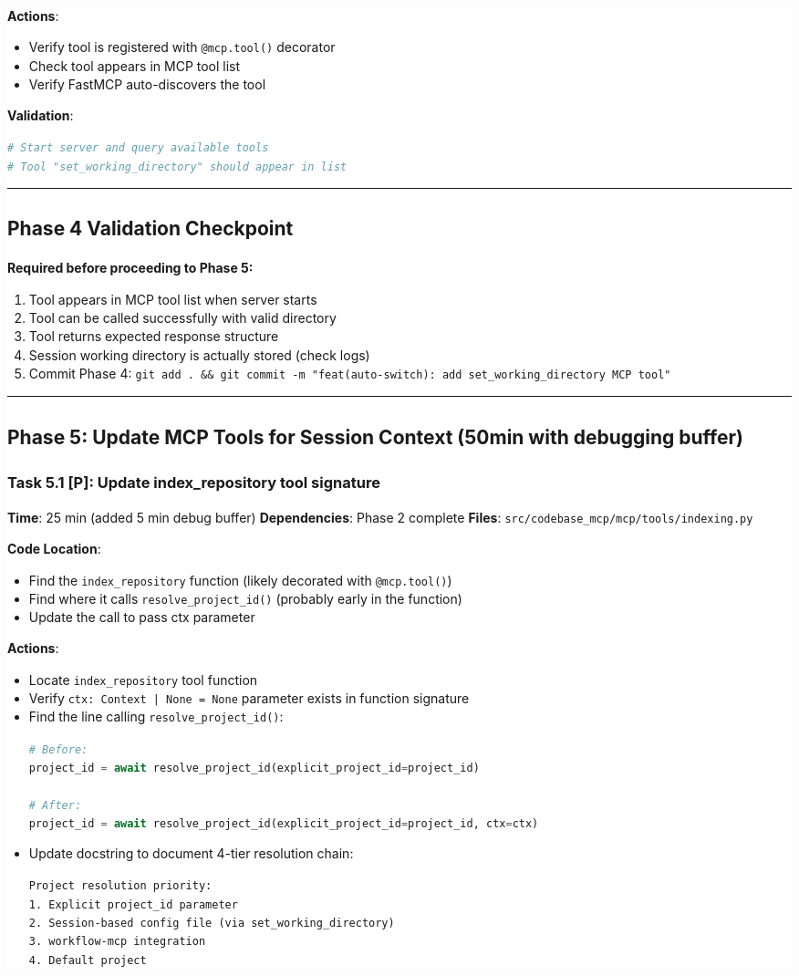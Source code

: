 **Actions**:
- Verify tool is registered with `@mcp.tool()` decorator
- Check tool appears in MCP tool list
- Verify FastMCP auto-discovers the tool

**Validation**:
```bash
# Start server and query available tools
# Tool "set_working_directory" should appear in list
```

---

## Phase 4 Validation Checkpoint

**Required before proceeding to Phase 5:**
1. Tool appears in MCP tool list when server starts
2. Tool can be called successfully with valid directory
3. Tool returns expected response structure
4. Session working directory is actually stored (check logs)
5. Commit Phase 4: `git add . && git commit -m "feat(auto-switch): add set_working_directory MCP tool"`

---

## Phase 5: Update MCP Tools for Session Context (50min with debugging buffer)

### Task 5.1 [P]: Update index_repository tool signature
**Time**: 25 min (added 5 min debug buffer)
**Dependencies**: Phase 2 complete
**Files**: `src/codebase_mcp/mcp/tools/indexing.py`

**Code Location**:
- Find the `index_repository` function (likely decorated with `@mcp.tool()`)
- Find where it calls `resolve_project_id()` (probably early in the function)
- Update the call to pass ctx parameter

**Actions**:
- Locate `index_repository` tool function
- Verify `ctx: Context | None = None` parameter exists in function signature
- Find the line calling `resolve_project_id()`:
  ```python
  # Before:
  project_id = await resolve_project_id(explicit_project_id=project_id)

  # After:
  project_id = await resolve_project_id(explicit_project_id=project_id, ctx=ctx)
  ```
- Update docstring to document 4-tier resolution chain:
  ```
  Project resolution priority:
  1. Explicit project_id parameter
  2. Session-based config file (via set_working_directory)
  3. workflow-mcp integration
  4. Default project
  ```

